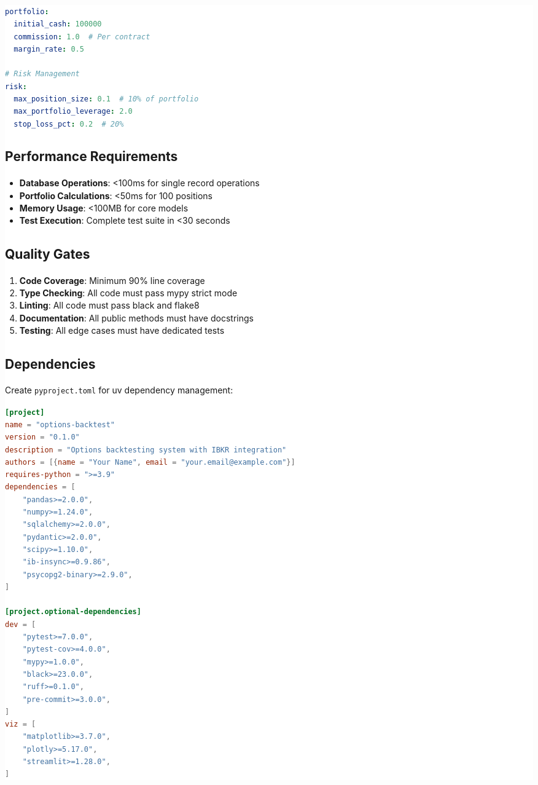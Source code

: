 ```yaml
portfolio:
  initial_cash: 100000
  commission: 1.0  # Per contract
  margin_rate: 0.5

# Risk Management
risk:
  max_position_size: 0.1  # 10% of portfolio
  max_portfolio_leverage: 2.0
  stop_loss_pct: 0.2  # 20%
```

## Performance Requirements

- **Database Operations**: <100ms for single record operations
- **Portfolio Calculations**: <50ms for 100 positions
- **Memory Usage**: <100MB for core models
- **Test Execution**: Complete test suite in <30 seconds

## Quality Gates

1. **Code Coverage**: Minimum 90% line coverage
2. **Type Checking**: All code must pass mypy strict mode
3. **Linting**: All code must pass black and flake8
4. **Documentation**: All public methods must have docstrings
5. **Testing**: All edge cases must have dedicated tests

## Dependencies

Create `pyproject.toml` for uv dependency management:

```toml
[project]
name = "options-backtest"
version = "0.1.0"
description = "Options backtesting system with IBKR integration"
authors = [{name = "Your Name", email = "your.email@example.com"}]
requires-python = ">=3.9"
dependencies = [
    "pandas>=2.0.0",
    "numpy>=1.24.0",
    "sqlalchemy>=2.0.0",
    "pydantic>=2.0.0",
    "scipy>=1.10.0",
    "ib-insync>=0.9.86",
    "psycopg2-binary>=2.9.0",
]

[project.optional-dependencies]
dev = [
    "pytest>=7.0.0",
    "pytest-cov>=4.0.0",
    "mypy>=1.0.0",
    "black>=23.0.0",
    "ruff>=0.1.0",
    "pre-commit>=3.0.0",
]
viz = [
    "matplotlib>=3.7.0",
    "plotly>=5.17.0",
    "streamlit>=1.28.0",
]

```